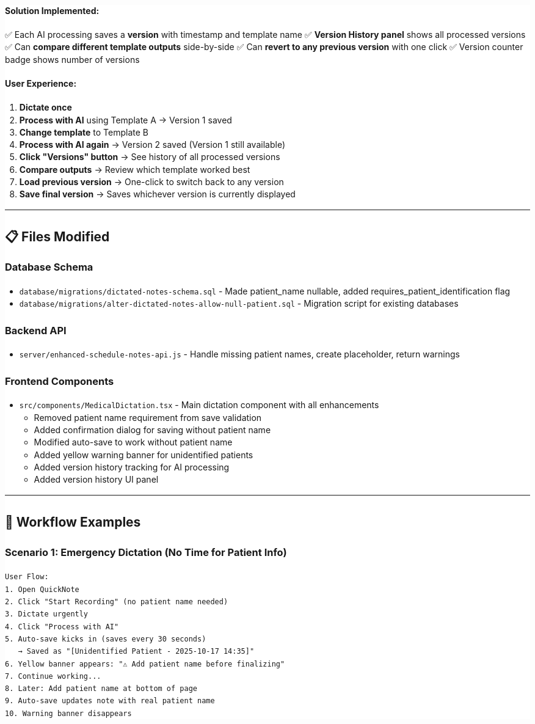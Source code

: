 #### **Solution Implemented:**
✅ Each AI processing saves a **version** with timestamp and template name
✅ **Version History panel** shows all processed versions
✅ Can **compare different template outputs** side-by-side
✅ Can **revert to any previous version** with one click
✅ Version counter badge shows number of versions

#### **User Experience:**
1. **Dictate once**
2. **Process with AI** using Template A → Version 1 saved
3. **Change template** to Template B
4. **Process with AI again** → Version 2 saved (Version 1 still available)
5. **Click "Versions" button** → See history of all processed versions
6. **Compare outputs** → Review which template worked best
7. **Load previous version** → One-click to switch back to any version
8. **Save final version** → Saves whichever version is currently displayed

---

## 📋 Files Modified

### **Database Schema**
- `database/migrations/dictated-notes-schema.sql` - Made patient_name nullable, added requires_patient_identification flag
- `database/migrations/alter-dictated-notes-allow-null-patient.sql` - Migration script for existing databases

### **Backend API**
- `server/enhanced-schedule-notes-api.js` - Handle missing patient names, create placeholder, return warnings

### **Frontend Components**
- `src/components/MedicalDictation.tsx` - Main dictation component with all enhancements
  - Removed patient name requirement from save validation
  - Added confirmation dialog for saving without patient name
  - Modified auto-save to work without patient name
  - Added yellow warning banner for unidentified patients
  - Added version history tracking for AI processing
  - Added version history UI panel

---

## 🔄 Workflow Examples

### **Scenario 1: Emergency Dictation (No Time for Patient Info)**

```
User Flow:
1. Open QuickNote
2. Click "Start Recording" (no patient name needed)
3. Dictate urgently
4. Click "Process with AI"
5. Auto-save kicks in (saves every 30 seconds)
   → Saved as "[Unidentified Patient - 2025-10-17 14:35]"
6. Yellow banner appears: "⚠️ Add patient name before finalizing"
7. Continue working...
8. Later: Add patient name at bottom of page
9. Auto-save updates note with real patient name
10. Warning banner disappears
```
